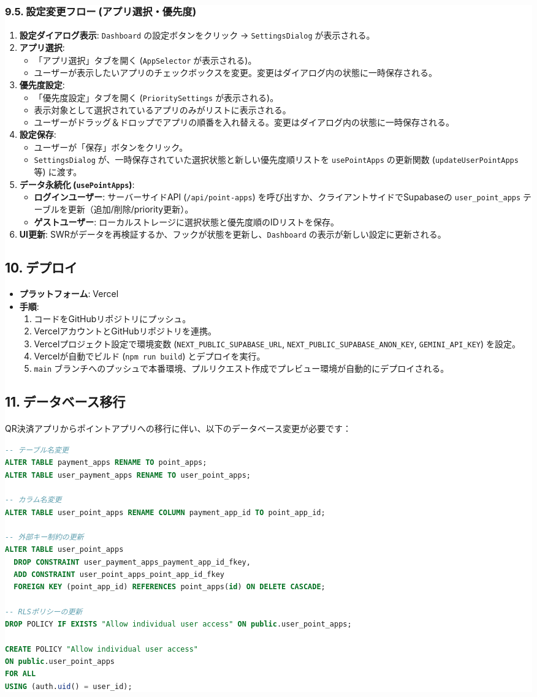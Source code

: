 ### 9.5. 設定変更フロー (アプリ選択・優先度)

1.  **設定ダイアログ表示**: `Dashboard` の設定ボタンをクリック -> `SettingsDialog` が表示される。
2.  **アプリ選択**:
    *   「アプリ選択」タブを開く (`AppSelector` が表示される)。
    *   ユーザーが表示したいアプリのチェックボックスを変更。変更はダイアログ内の状態に一時保存される。
3.  **優先度設定**:
    *   「優先度設定」タブを開く (`PrioritySettings` が表示される)。
    *   表示対象として選択されているアプリのみがリストに表示される。
    *   ユーザーがドラッグ＆ドロップでアプリの順番を入れ替える。変更はダイアログ内の状態に一時保存される。
4.  **設定保存**:
    *   ユーザーが「保存」ボタンをクリック。
    *   `SettingsDialog` が、一時保存されていた選択状態と新しい優先度順リストを `usePointApps` の更新関数 (`updateUserPointApps` 等) に渡す。
5.  **データ永続化 (`usePointApps`)**:
    *   **ログインユーザー**: サーバーサイドAPI (`/api/point-apps`) を呼び出すか、クライアントサイドでSupabaseの `user_point_apps` テーブルを更新（追加/削除/priority更新）。
    *   **ゲストユーザー**: ローカルストレージに選択状態と優先度順のIDリストを保存。
6.  **UI更新**: SWRがデータを再検証するか、フックが状態を更新し、`Dashboard` の表示が新しい設定に更新される。

## 10. デプロイ

*   **プラットフォーム**: Vercel
*   **手順**:
    1.  コードをGitHubリポジトリにプッシュ。
    2.  VercelアカウントとGitHubリポジトリを連携。
    3.  Vercelプロジェクト設定で環境変数 (`NEXT_PUBLIC_SUPABASE_URL`, `NEXT_PUBLIC_SUPABASE_ANON_KEY`, `GEMINI_API_KEY`) を設定。
    4.  Vercelが自動でビルド (`npm run build`) とデプロイを実行。
    5.  `main` ブランチへのプッシュで本番環境、プルリクエスト作成でプレビュー環境が自動的にデプロイされる。

## 11. データベース移行

QR決済アプリからポイントアプリへの移行に伴い、以下のデータベース変更が必要です：

```sql
-- テーブル名変更
ALTER TABLE payment_apps RENAME TO point_apps;
ALTER TABLE user_payment_apps RENAME TO user_point_apps;

-- カラム名変更
ALTER TABLE user_point_apps RENAME COLUMN payment_app_id TO point_app_id;

-- 外部キー制約の更新
ALTER TABLE user_point_apps 
  DROP CONSTRAINT user_payment_apps_payment_app_id_fkey,
  ADD CONSTRAINT user_point_apps_point_app_id_fkey 
  FOREIGN KEY (point_app_id) REFERENCES point_apps(id) ON DELETE CASCADE;

-- RLSポリシーの更新
DROP POLICY IF EXISTS "Allow individual user access" ON public.user_point_apps;

CREATE POLICY "Allow individual user access"
ON public.user_point_apps
FOR ALL
USING (auth.uid() = user_id);
```
